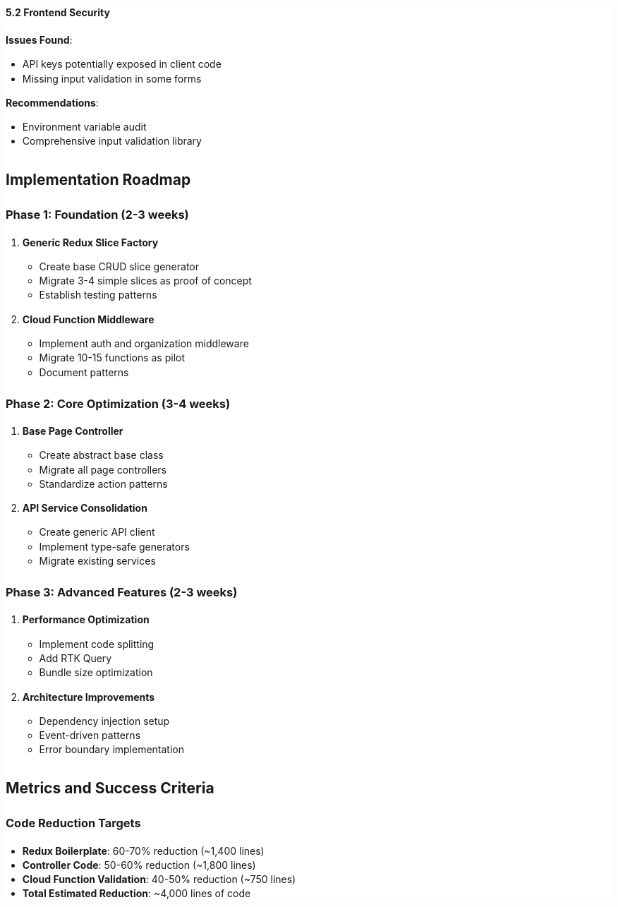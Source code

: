 #### 5.2 Frontend Security
**Issues Found**:
- API keys potentially exposed in client code
- Missing input validation in some forms

**Recommendations**:
- Environment variable audit
- Comprehensive input validation library

## Implementation Roadmap

### Phase 1: Foundation (2-3 weeks)
1. **Generic Redux Slice Factory**
   - Create base CRUD slice generator
   - Migrate 3-4 simple slices as proof of concept
   - Establish testing patterns

2. **Cloud Function Middleware**
   - Implement auth and organization middleware
   - Migrate 10-15 functions as pilot
   - Document patterns

### Phase 2: Core Optimization (3-4 weeks)
1. **Base Page Controller**
   - Create abstract base class
   - Migrate all page controllers
   - Standardize action patterns

2. **API Service Consolidation**
   - Create generic API client
   - Implement type-safe generators
   - Migrate existing services

### Phase 3: Advanced Features (2-3 weeks)
1. **Performance Optimization**
   - Implement code splitting
   - Add RTK Query
   - Bundle size optimization

2. **Architecture Improvements**
   - Dependency injection setup
   - Event-driven patterns
   - Error boundary implementation

## Metrics and Success Criteria

### Code Reduction Targets
- **Redux Boilerplate**: 60-70% reduction (~1,400 lines)
- **Controller Code**: 50-60% reduction (~1,800 lines)
- **Cloud Function Validation**: 40-50% reduction (~750 lines)
- **Total Estimated Reduction**: ~4,000 lines of code
